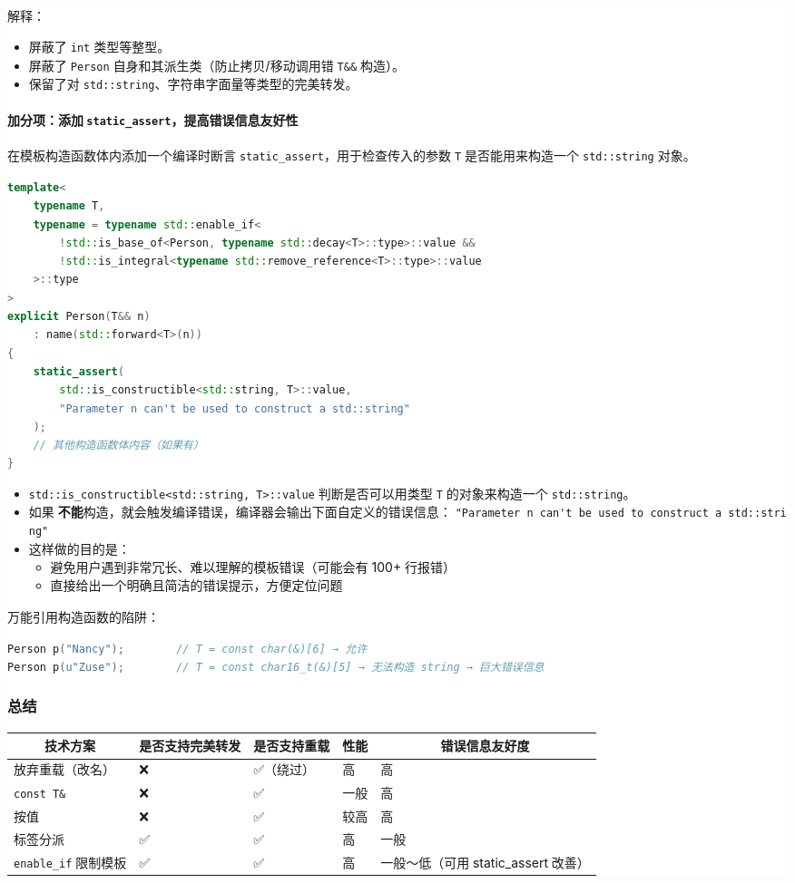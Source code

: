 解释：

- 屏蔽了 `int` 类型等整型。
- 屏蔽了 `Person` 自身和其派生类（防止拷贝/移动调用错 `T&&` 构造）。
- 保留了对 `std::string`、字符串字面量等类型的完美转发。

#### 加分项：添加 `static_assert`，提高错误信息友好性

在模板构造函数体内添加一个编译时断言 `static_assert`，用于检查传入的参数 `T` 是否能用来构造一个 `std::string` 对象。

```cpp
template<
    typename T,
    typename = typename std::enable_if<
        !std::is_base_of<Person, typename std::decay<T>::type>::value &&
        !std::is_integral<typename std::remove_reference<T>::type>::value
    >::type
>
explicit Person(T&& n)
    : name(std::forward<T>(n))
{
    static_assert(
        std::is_constructible<std::string, T>::value,
        "Parameter n can't be used to construct a std::string"
    );
    // 其他构造函数体内容（如果有）
}
```

- `std::is_constructible<std::string, T>::value`
   判断是否可以用类型 `T` 的对象来构造一个 `std::string`。
- 如果 **不能**构造，就会触发编译错误，编译器会输出下面自定义的错误信息：
   `"Parameter n can't be used to construct a std::string"`
- 这样做的目的是：
  - 避免用户遇到非常冗长、难以理解的模板错误（可能会有 100+ 行报错）
  - 直接给出一个明确且简洁的错误提示，方便定位问题

万能引用构造函数的陷阱：

```cpp
Person p("Nancy");        // T = const char(&)[6] → 允许
Person p(u"Zuse");        // T = const char16_t(&)[5] → 无法构造 string → 巨大错误信息
```

### 总结

| 技术方案             | 是否支持完美转发 | 是否支持重载 | 性能 | 错误信息友好度                      |
| -------------------- | ---------------- | ------------ | ---- | ----------------------------------- |
| 放弃重载（改名）     | ❌                | ✅（绕过）    | 高   | 高                                  |
| `const T&`           | ❌                | ✅            | 一般 | 高                                  |
| 按值                 | ❌                | ✅            | 较高 | 高                                  |
| 标签分派             | ✅                | ✅            | 高   | 一般                                |
| `enable_if` 限制模板 | ✅                | ✅            | 高   | 一般～低（可用 static_assert 改善） |